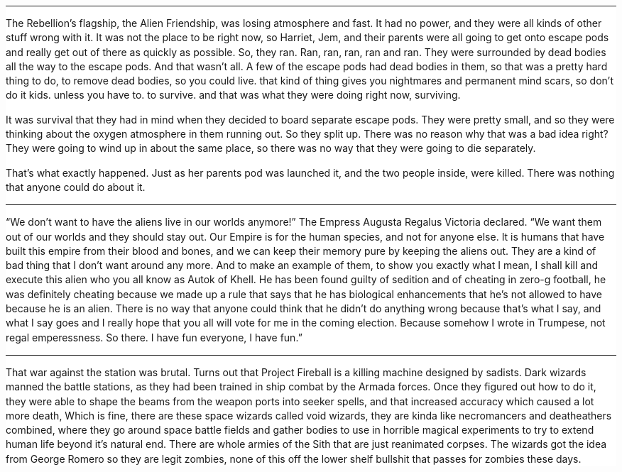 ------------------------------------------------------------------------

The Rebellion’s flagship, the Alien Friendship, was losing atmosphere
and fast. It had no power, and they were all kinds of other stuff wrong
with it. It was not the place to be right now, so Harriet, Jem, and
their parents were all going to get onto escape pods and really get out
of there as quickly as possible. So, they ran. Ran, ran, ran, ran and
ran. They were surrounded by dead bodies all the way to the escape pods.
And that wasn’t all. A few of the escape pods had dead bodies in them,
so that was a pretty hard thing to do, to remove dead bodies, so you
could live. that kind of thing gives you nightmares and permanent mind
scars, so don’t do it kids. unless you have to. to survive. and that was
what they were doing right now, surviving.

It was survival that they had in mind when they decided to board
separate escape pods. They were pretty small, and so they were thinking
about the oxygen atmosphere in them running out. So they split up. There
was no reason why that was a bad idea right? They were going to wind up
in about the same place, so there was no way that they were going to die
separately.

That’s what exactly happened. Just as her parents pod was launched it,
and the two people inside, were killed. There was nothing that anyone
could do about it.

------------------------------------------------------------------------

“We don’t want to have the aliens live in our worlds anymore!” The
Empress Augusta Regalus Victoria declared. “We want them out of our
worlds and they should stay out. Our Empire is for the human species,
and not for anyone else. It is humans that have built this empire from
their blood and bones, and we can keep their memory pure by keeping the
aliens out. They are a kind of bad thing that I don’t want around any
more. And to make an example of them, to show you exactly what I mean, I
shall kill and execute this alien who you all know as Autok of Khell. He
has been found guilty of sedition and of cheating in zero-g football, he
was definitely cheating because we made up a rule that says that he has
biological enhancements that he’s not allowed to have because he is an
alien. There is no way that anyone could think that he didn’t do
anything wrong because that’s what I say, and what I say goes and I
really hope that you all will vote for me in the coming election.
Because somehow I wrote in Trumpese, not regal emperessness. So there. I
have fun everyone, I have fun.”

------------------------------------------------------------------------

That war against the station was brutal. Turns out that Project Fireball
is a killing machine designed by sadists. Dark wizards manned the battle
stations, as they had been trained in ship combat by the Armada forces.
Once they figured out how to do it, they were able to shape the beams
from the weapon ports into seeker spells, and that increased accuracy
which caused a lot more death, Which is fine, there are these space
wizards called void wizards, they are kinda like necromancers and
deatheathers combined, where they go around space battle fields and
gather bodies to use in horrible magical experiments to try to extend
human life beyond it’s natural end. There are whole armies of the Sith
that are just reanimated corpses. The wizards got the idea from George
Romero so they are legit zombies, none of this off the lower shelf
bullshit that passes for zombies these days.
